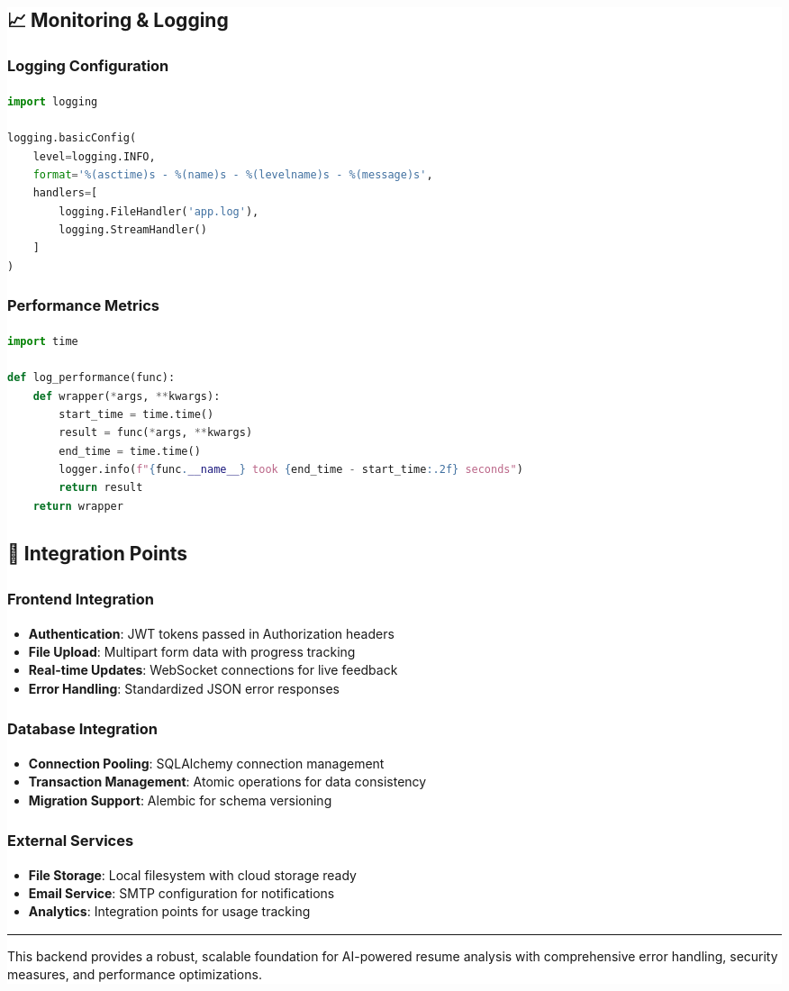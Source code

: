 ## 📈 Monitoring & Logging

### Logging Configuration
```python
import logging

logging.basicConfig(
    level=logging.INFO,
    format='%(asctime)s - %(name)s - %(levelname)s - %(message)s',
    handlers=[
        logging.FileHandler('app.log'),
        logging.StreamHandler()
    ]
)
```

### Performance Metrics
```python
import time

def log_performance(func):
    def wrapper(*args, **kwargs):
        start_time = time.time()
        result = func(*args, **kwargs)
        end_time = time.time()
        logger.info(f"{func.__name__} took {end_time - start_time:.2f} seconds")
        return result
    return wrapper
```

## 🔄 Integration Points

### Frontend Integration
- **Authentication**: JWT tokens passed in Authorization headers
- **File Upload**: Multipart form data with progress tracking
- **Real-time Updates**: WebSocket connections for live feedback
- **Error Handling**: Standardized JSON error responses

### Database Integration
- **Connection Pooling**: SQLAlchemy connection management
- **Transaction Management**: Atomic operations for data consistency
- **Migration Support**: Alembic for schema versioning

### External Services
- **File Storage**: Local filesystem with cloud storage ready
- **Email Service**: SMTP configuration for notifications
- **Analytics**: Integration points for usage tracking

---

This backend provides a robust, scalable foundation for AI-powered resume analysis with comprehensive error handling, security measures, and performance optimizations.
